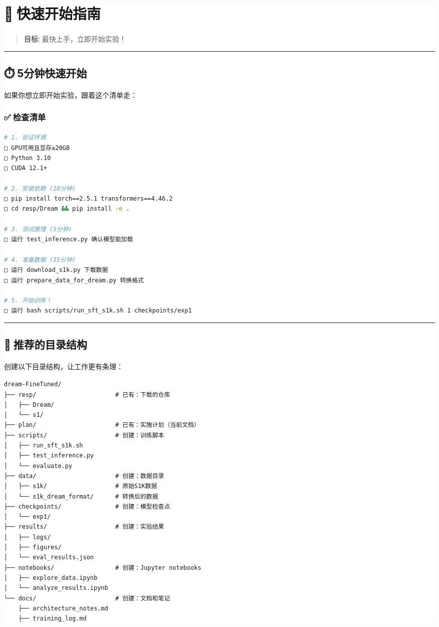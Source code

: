 # 🚀 快速开始指南

> **目标**: 最快上手，立即开始实验！

---

## ⏱️ 5分钟快速开始

如果你想立即开始实验，跟着这个清单走：

### ✅ 检查清单

```bash
# 1. 验证环境
□ GPU可用且显存≥20GB
□ Python 3.10
□ CUDA 12.1+

# 2. 安装依赖 (10分钟)
□ pip install torch==2.5.1 transformers==4.46.2
□ cd resp/Dream && pip install -e .

# 3. 测试推理 (5分钟)
□ 运行 test_inference.py 确认模型能加载

# 4. 准备数据 (15分钟)
□ 运行 download_s1k.py 下载数据
□ 运行 prepare_data_for_dream.py 转换格式

# 5. 开始训练！
□ 运行 bash scripts/run_sft_s1k.sh 1 checkpoints/exp1
```

---

## 📁 推荐的目录结构

创建以下目录结构，让工作更有条理：

```
dream-FineTuned/
├── resp/                      # 已有：下载的仓库
│   ├── Dream/
│   └── s1/
├── plan/                      # 已有：实施计划（当前文档）
├── scripts/                   # 创建：训练脚本
│   ├── run_sft_s1k.sh
│   ├── test_inference.py
│   └── evaluate.py
├── data/                      # 创建：数据目录
│   ├── s1k/                   # 原始S1K数据
│   └── s1k_dream_format/      # 转换后的数据
├── checkpoints/               # 创建：模型检查点
│   └── exp1/
├── results/                   # 创建：实验结果
│   ├── logs/
│   ├── figures/
│   └── eval_results.json
├── notebooks/                 # 创建：Jupyter notebooks
│   ├── explore_data.ipynb
│   └── analyze_results.ipynb
└── docs/                      # 创建：文档和笔记
    ├── architecture_notes.md
    ├── training_log.md
```